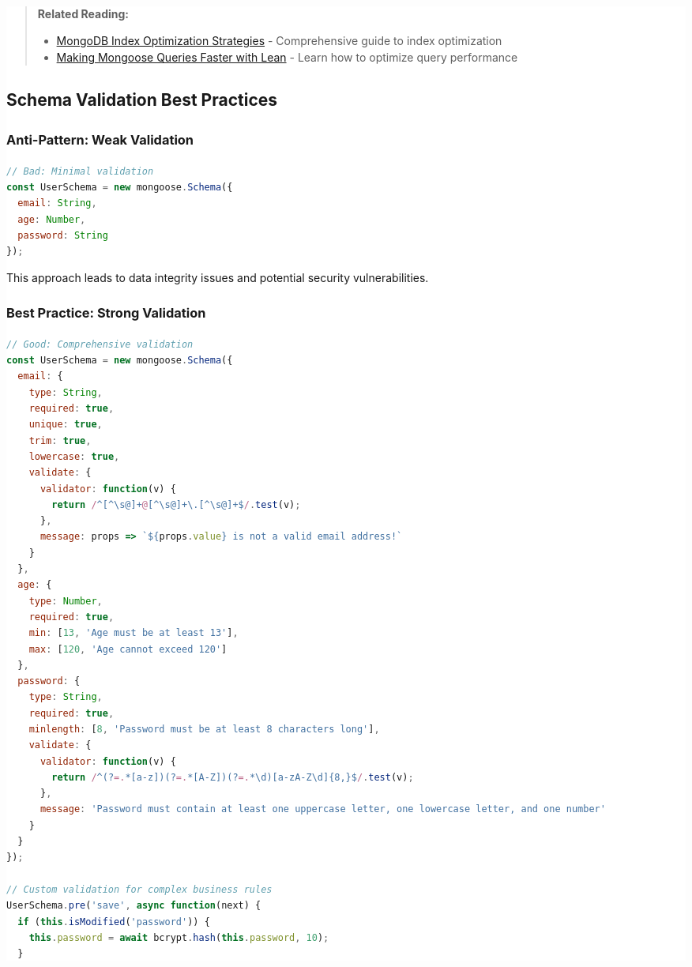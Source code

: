 
> **Related Reading:**
> - [MongoDB Index Optimization Strategies](https://techinsights.manisuec.com/mongodb/mongodb-index-optimization) - Comprehensive guide to index optimization
> - [Making Mongoose Queries Faster with Lean](https://techinsights.manisuec.com/mongodb/mongoose-queries-faster-lean) - Learn how to optimize query performance

## Schema Validation Best Practices

### Anti-Pattern: Weak Validation

```javascript
// Bad: Minimal validation
const UserSchema = new mongoose.Schema({
  email: String,
  age: Number,
  password: String
});
```

This approach leads to data integrity issues and potential security vulnerabilities.

### Best Practice: Strong Validation

```javascript
// Good: Comprehensive validation
const UserSchema = new mongoose.Schema({
  email: {
    type: String,
    required: true,
    unique: true,
    trim: true,
    lowercase: true,
    validate: {
      validator: function(v) {
        return /^[^\s@]+@[^\s@]+\.[^\s@]+$/.test(v);
      },
      message: props => `${props.value} is not a valid email address!`
    }
  },
  age: {
    type: Number,
    required: true,
    min: [13, 'Age must be at least 13'],
    max: [120, 'Age cannot exceed 120']
  },
  password: {
    type: String,
    required: true,
    minlength: [8, 'Password must be at least 8 characters long'],
    validate: {
      validator: function(v) {
        return /^(?=.*[a-z])(?=.*[A-Z])(?=.*\d)[a-zA-Z\d]{8,}$/.test(v);
      },
      message: 'Password must contain at least one uppercase letter, one lowercase letter, and one number'
    }
  }
});

// Custom validation for complex business rules
UserSchema.pre('save', async function(next) {
  if (this.isModified('password')) {
    this.password = await bcrypt.hash(this.password, 10);
  }
```